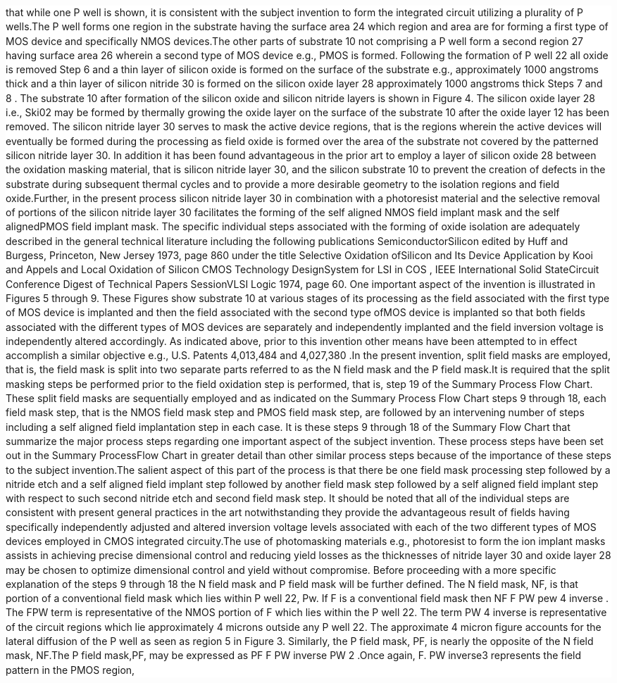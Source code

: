 that while one P well is shown, it is consistent with the subject invention to form the integrated circuit utilizing a plurality of P wells.The P well forms one region in the substrate having the surface area 24 which region and area are for forming a first type of MOS device and specifically NMOS devices.The other parts of substrate 10 not comprising a P well form a second region 27 having surface area 26 wherein a second type of MOS device e.g., PMOS is formed. Following the formation of P well 22 all oxide is removed Step 6 and a thin layer of silicon oxide is formed on the surface of the substrate e.g., approximately 1000 angstroms thick and a thin layer of silicon nitride 30 is formed on the silicon oxide layer 28 approximately 1000 angstroms thick Steps 7 and 8 . The substrate 10 after formation of the silicon oxide and silicon nitride layers is shown in Figure 4. The silicon oxide layer 28 i.e., Ski02 may be formed by thermally growing the oxide layer on the surface of the substrate 10 after the oxide layer 12 has been removed. The silicon nitride layer 30 serves to mask the active device regions, that is the regions wherein the active devices will eventually be formed during the processing as field oxide is formed over the area of the substrate not covered by the patterned silicon nitride layer 30. In addition it has been found advantageous in the prior art to employ a layer of silicon oxide 28 between the oxidation masking material, that is silicon nitride layer 30, and the silicon substrate 10 to prevent the creation of defects in the substrate during subsequent thermal cycles and to provide a more desirable geometry to the isolation regions and field oxide.Further, in the present process silicon nitride layer 30 in combination with a photoresist material and the selective removal of portions of the silicon nitride layer 30 facilitates the forming of the self aligned NMOS field implant mask and the self alignedPMOS field implant mask. The specific individual steps associated with the forming of oxide isolation are adequately described in the general technical literature including the following publications SemiconductorSilicon edited by Huff and Burgess, Princeton, New Jersey 1973, page 860 under the title Selective Oxidation ofSilicon and Its Device Application by Kooi and Appels and Local Oxidation of Silicon CMOS Technology DesignSystem for LSI in COS , IEEE International Solid StateCircuit Conference Digest of Technical Papers SessionVLSI Logic 1974, page 60. One important aspect of the invention is illustrated in Figures 5 through 9. These Figures show substrate 10 at various stages of its processing as the field associated with the first type of MOS device is implanted and then the field associated with the second type ofMOS device is implanted so that both fields associated with the different types of MOS devices are separately and independently implanted and the field inversion voltage is independently altered accordingly. As indicated above, prior to this invention other means have been attempted to in effect accomplish a similar objective e.g., U.S. Patents 4,013,484 and 4,027,380 .In the present invention, split field masks are employed, that is, the field mask is split into two separate parts referred to as the N field mask and the P field mask.It is required that the split masking steps be performed prior to the field oxidation step is performed, that is, step 19 of the Summary Process Flow Chart. These split field masks are sequentially employed and as indicated on the Summary Process Flow Chart steps 9 through 18, each field mask step, that is the NMOS field mask step and PMOS field mask step, are followed by an intervening number of steps including a self aligned field implantation step in each case. It is these steps 9 through 18 of the Summary Flow Chart that summarize the major process steps regarding one important aspect of the subject invention. These process steps have been set out in the Summary ProcessFlow Chart in greater detail than other similar process steps because of the importance of these steps to the subject invention.The salient aspect of this part of the process is that there be one field mask processing step followed by a nitride etch and a self aligned field implant step followed by another field mask step followed by a self aligned field implant step with respect to such second nitride etch and second field mask step. It should be noted that all of the individual steps are consistent with present general practices in the art notwithstanding they provide the advantageous result of fields having specifically independently adjusted and altered inversion voltage levels associated with each of the two different types of MOS devices employed in CMOS integrated circuity.The use of photomasking materials e.g., photoresist to form the ion implant masks assists in achieving precise dimensional control and reducing yield losses as the thicknesses of nitride layer 30 and oxide layer 28 may be chosen to optimize dimensional control and yield without compromise. Before proceeding with a more specific explanation of the steps 9 through 18 the N field mask and P field mask will be further defined. The N field mask, NF, is that portion of a conventional field mask which lies within P well 22, Pw. If F is a conventional field mask then NF F PW pew 4 inverse . The FPW term is representative of the NMOS portion of F which lies within the P well 22. The term PW 4 inverse is representative of the circuit regions which lie approximately 4 microns outside any P well 22. The approximate 4 micron figure accounts for the lateral diffusion of the P well as seen as region 5 in Figure 3. Similarly, the P field mask, PF, is nearly the opposite of the N field mask, NF.The P field mask,PF, may be expressed as PF F PW inverse PW 2 .Once again, F. PW inverse3 represents the field pattern in the PMOS region,
